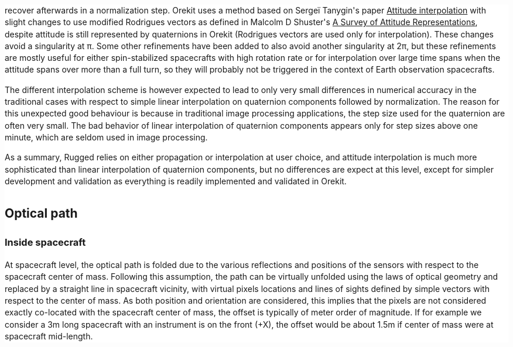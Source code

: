 recover afterwards in a normalization step. Orekit uses a method based on Sergeï Tanygin's paper
[Attitude interpolation](http://www.agi.com/resources/white-papers/attitude-interpolation) with slight
changes to use modified Rodrigues vectors as defined in Malcolm D Shuster's
[A Survey of Attitude Representations](http://www.ladispe.polito.it/corsi/Meccatronica/02JHCOR/2011-12/Slides/Shuster_Pub_1993h_J_Repsurv_scan.pdf),
despite attitude is still represented by quaternions in Orekit (Rodrigues vectors are used only for interpolation).
These changes avoid a singularity at π. Some other refinements have been added to also avoid another singularity at
2π, but these refinements are mostly useful for either spin-stabilized spacecrafts with high rotation rate or for
interpolation over large time spans when the attitude spans over more than a full turn, so they will probably not be
triggered in the context of Earth observation spacecrafts.

The different interpolation scheme is however expected to lead to only very small differences in numerical accuracy
in the traditional cases with respect to simple linear interpolation on quaternion components followed by normalization.
The reason for this unexpected good behaviour is because in traditional image processing applications, the step size
used for the quaternion are often very small. The bad behavior of linear interpolation of quaternion components appears
only for step sizes above one minute, which are seldom used in image processing.

As a summary, Rugged relies on either propagation or interpolation at user choice, and attitude interpolation is much
more sophisticated than linear interpolation of quaternion components, but no differences are expect at this level,
except for simpler development and validation as everything is readily implemented and validated in Orekit.

## Optical path


### Inside spacecraft

At spacecraft level, the optical path is folded due to the various reflections and positions of the sensors with respect
to the spacecraft center of mass. Following this assumption, the path can be virtually unfolded using the laws of optical
geometry and replaced by a straight line in spacecraft vicinity, with virtual pixels locations and lines of sights defined
by simple vectors with respect to the center of mass. As both position and orientation are considered, this implies that
the pixels are not considered exactly co-located with the spacecraft center of mass, the offset is typically of meter order
of magnitude. If for example we consider a 3m long spacecraft with an instrument is on the front (+X), the offset would be
about 1.5m if center of mass were at spacecraft mid-length.
